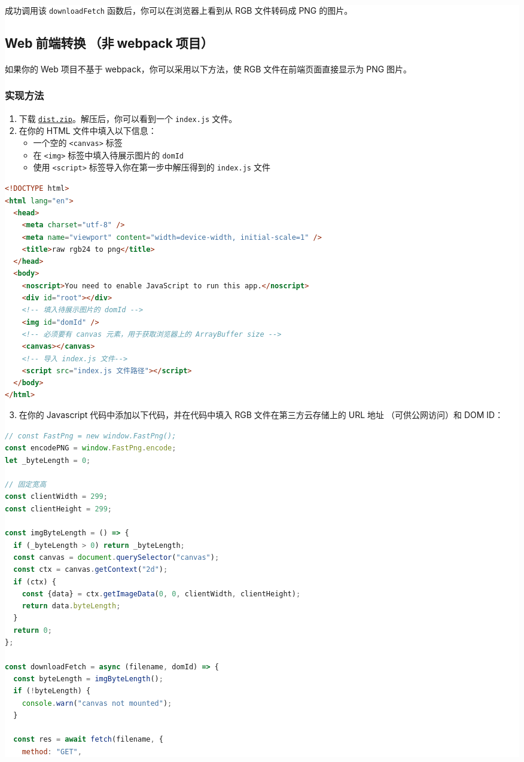 成功调用该 `downloadFetch` 函数后，你可以在浏览器上看到从 RGB 文件转码成 PNG 的图片。

## Web 前端转换 （非 webpack 项目）

如果你的 Web 项目不基于 webpack，你可以采用以下方法，使 RGB 文件在前端页面直接显示为 PNG 图片。

### 实现方法

1. 下载 [`dist.zip`](https://download.agora.io/docs/dist.zip)。解压后，你可以看到一个 `index.js` 文件。
2. 在你的 HTML 文件中填入以下信息：
   - 一个空的 `<canvas>` 标签
   - 在 `<img>` 标签中填入待展示图片的 `domId`
   - 使用 `<script>` 标签导入你在第一步中解压得到的 `index.js` 文件

```html
<!DOCTYPE html>
<html lang="en">
  <head>
    <meta charset="utf-8" />
    <meta name="viewport" content="width=device-width, initial-scale=1" />
    <title>raw rgb24 to png</title>
  </head>
  <body>
    <noscript>You need to enable JavaScript to run this app.</noscript>
    <div id="root"></div>
    <!-- 填入待展示图片的 domId -->
    <img id="domId" />
    <!-- 必须要有 canvas 元素，用于获取浏览器上的 ArrayBuffer size -->
    <canvas></canvas>
    <!-- 导入 index.js 文件-->
    <script src="index.js 文件路径"></script>
  </body>
</html>
```

3. 在你的 Javascript 代码中添加以下代码，并在代码中填入 RGB 文件在第三方云存储上的 URL 地址 （可供公网访问）和 DOM ID：

```javascript
// const FastPng = new window.FastPng();
const encodePNG = window.FastPng.encode;
let _byteLength = 0;

// 固定宽高
const clientWidth = 299;
const clientHeight = 299;

const imgByteLength = () => {
  if (_byteLength > 0) return _byteLength;
  const canvas = document.querySelector("canvas");
  const ctx = canvas.getContext("2d");
  if (ctx) {
    const {data} = ctx.getImageData(0, 0, clientWidth, clientHeight);
    return data.byteLength;
  }
  return 0;
};

const downloadFetch = async (filename, domId) => {
  const byteLength = imgByteLength();
  if (!byteLength) {
    console.warn("canvas not mounted");
  }

  const res = await fetch(filename, {
    method: "GET",
```